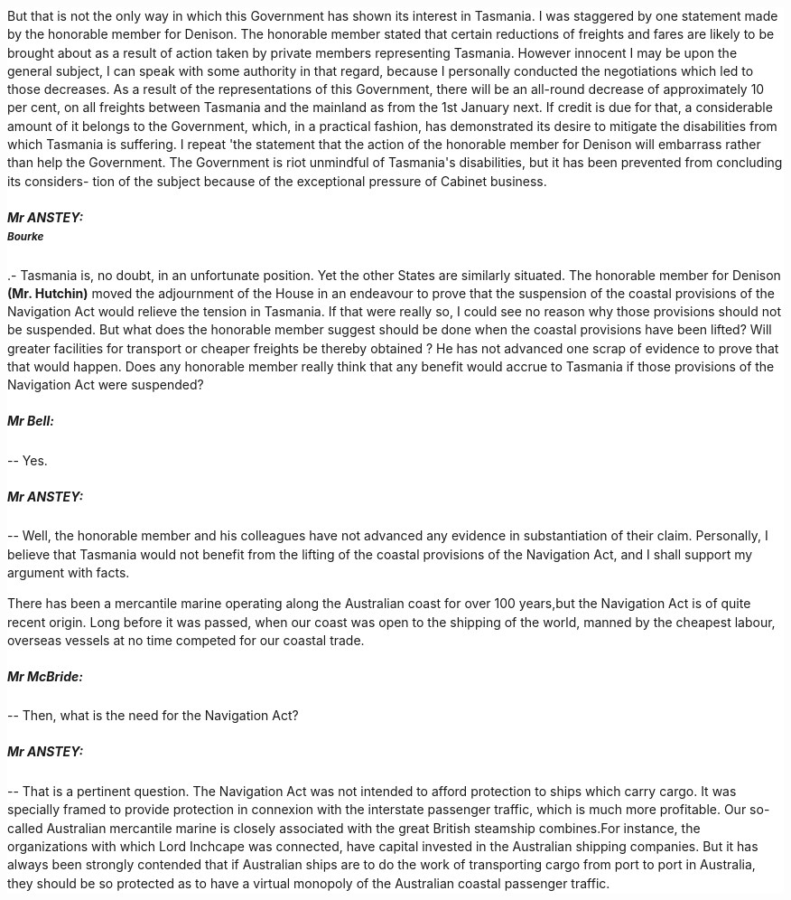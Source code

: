 But that is not the only way in which this Government has shown its interest in Tasmania. I was staggered by one statement made by the honorable member for Denison. The honorable member stated that certain reductions of freights and fares are likely to be brought about as a result of action taken by private members representing Tasmania. However innocent I may be upon the general subject, I can speak with some authority in that regard, because I personally conducted the negotiations which led to those decreases. As a result of the representations of this Government, there will be an all-round decrease of approximately 10 per cent, on all freights between Tasmania and the mainland as from the 1st January next. If credit is due for that, a considerable amount of it belongs to the Government, which, in a practical fashion, has demonstrated its desire to mitigate the disabilities from which Tasmania is suffering. I repeat 'the statement that the action of the honorable member for Denison will embarrass rather than help the Government. The Government is riot unmindful of Tasmania's disabilities, but it has been prevented from concluding its considers-  tion of the subject because of the exceptional pressure of Cabinet business. 

##### Mr ANSTEY:<br><small class="text-muted">Bourke</small>

.- Tasmania is, no doubt, in an unfortunate position. Yet the other States are similarly situated. The honorable member for Denison  **(Mr. Hutchin)**  moved the adjournment of the House in an endeavour to prove that the suspension of the coastal provisions of the Navigation Act would relieve the tension in Tasmania. If that were really so, I could see no reason why those provisions should not be suspended. But what does the honorable member suggest should be done when the coastal provisions have been lifted? Will greater facilities for transport or cheaper freights be thereby obtained ? He has not advanced one scrap of evidence to prove that that would happen. Does any honorable member really think that any benefit would accrue to Tasmania if those provisions of the Navigation Act were suspended? 

##### Mr Bell:

--  Yes. 

##### Mr ANSTEY:

-- Well, the honorable member and his colleagues have not advanced any evidence in substantiation of their claim. Personally, I believe that Tasmania would not benefit from the lifting of the coastal provisions of the Navigation Act, and I shall support my argument with facts. 

There has been a mercantile marine operating along the Australian coast for over  100  years,but the Navigation Act is of quite recent origin. Long before it was passed, when our coast was open to the shipping of the world, manned by the cheapest labour, overseas vessels at no time competed for our coastal trade. 

##### Mr McBride:

--  Then, what is the need for the Navigation Act? 

##### Mr ANSTEY:

-- That is a pertinent question. The Navigation Act was not intended to afford protection to ships which carry cargo. It was specially framed to provide protection in connexion with the interstate passenger traffic, which is much more profitable. Our so-called Australian mercantile marine is closely associated with the great British steamship combines.For instance, the organizations with which Lord Inchcape was connected, have capital invested in the Australian shipping companies. But it has always been strongly contended that if Australian ships are to do the work of transporting cargo from port to port in Australia, they should be so protected as to have a virtual monopoly of the Australian coastal passenger traffic. 
